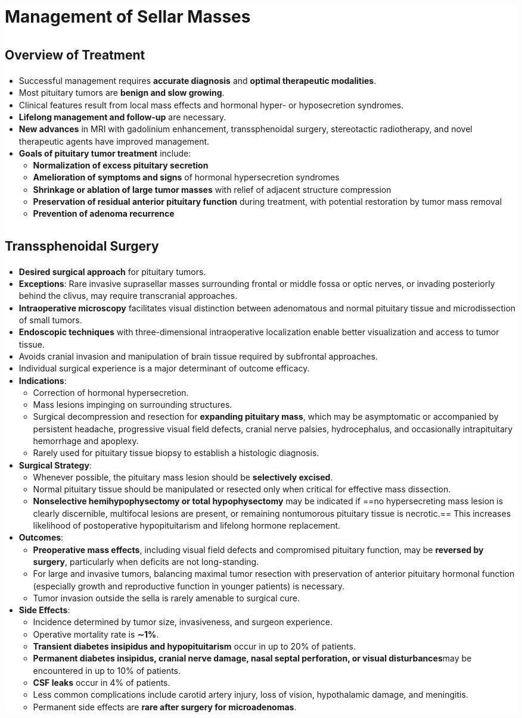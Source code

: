 # Management of Sellar Masses

## Overview of Treatment

- Successful management requires **accurate diagnosis** and **optimal therapeutic modalities**.
- Most pituitary tumors are **benign and slow growing**.
- Clinical features result from local mass effects and hormonal hyper- or hyposecretion syndromes.
- **Lifelong management and follow-up** are necessary.
- **New advances** in MRI with gadolinium enhancement, transsphenoidal surgery, stereotactic radiotherapy, and novel therapeutic agents have improved management.
- **Goals of pituitary tumor treatment** include:
    - **Normalization of excess pituitary secretion**
    - **Amelioration of symptoms and signs** of hormonal hypersecretion syndromes
    - **Shrinkage or ablation of large tumor masses** with relief of adjacent structure compression
    - **Preservation of residual anterior pituitary function** during treatment, with potential restoration by tumor mass removal
    - **Prevention of adenoma recurrence**

## Transsphenoidal Surgery

- **Desired surgical approach** for pituitary tumors.
- **Exceptions**: Rare invasive suprasellar masses surrounding frontal or middle fossa or optic nerves, or invading posteriorly behind the clivus, may require transcranial approaches.
- **Intraoperative microscopy** facilitates visual distinction between adenomatous and normal pituitary tissue and microdissection of small tumors.
- **Endoscopic techniques** with three-dimensional intraoperative localization enable better visualization and access to tumor tissue.
- Avoids cranial invasion and manipulation of brain tissue required by subfrontal approaches.
- Individual surgical experience is a major determinant of outcome efficacy.
- **Indications**:
    - Correction of hormonal hypersecretion.
    - Mass lesions impinging on surrounding structures.
    - Surgical decompression and resection for **expanding pituitary mass**, which may be asymptomatic or accompanied by persistent headache, progressive visual field defects, cranial nerve palsies, hydrocephalus, and occasionally intrapituitary hemorrhage and apoplexy.
    - Rarely used for pituitary tissue biopsy to establish a histologic diagnosis.
- **Surgical Strategy**:
    - Whenever possible, the pituitary mass lesion should be **selectively excised**.
    - Normal pituitary tissue should be manipulated or resected only when critical for effective mass dissection.
    - **Nonselective hemihypophysectomy or total hypophysectomy** may be indicated if ==no hypersecreting mass lesion is clearly discernible, multifocal lesions are present, or remaining nontumorous pituitary tissue is necrotic.== This increases likelihood of postoperative hypopituitarism and lifelong hormone replacement.
- **Outcomes**:
    - **Preoperative mass effects**, including visual field defects and compromised pituitary function, may be **reversed by surgery**, particularly when deficits are not long-standing.
    - For large and invasive tumors, balancing maximal tumor resection with preservation of anterior pituitary hormonal function (especially growth and reproductive function in younger patients) is necessary.
    - Tumor invasion outside the sella is rarely amenable to surgical cure.
- **Side Effects**:
    - Incidence determined by tumor size, invasiveness, and surgeon experience.
    - Operative mortality rate is **∼1%**.
    - **Transient diabetes insipidus and hypopituitarism** occur in up to 20% of patients.
    - **Permanent diabetes insipidus, cranial nerve damage, nasal septal perforation, or visual disturbances**may be encountered in up to 10% of patients.
    - **CSF leaks** occur in 4% of patients.
    - Less common complications include carotid artery injury, loss of vision, hypothalamic damage, and meningitis.
    - Permanent side effects are **rare after surgery for microadenomas**.
